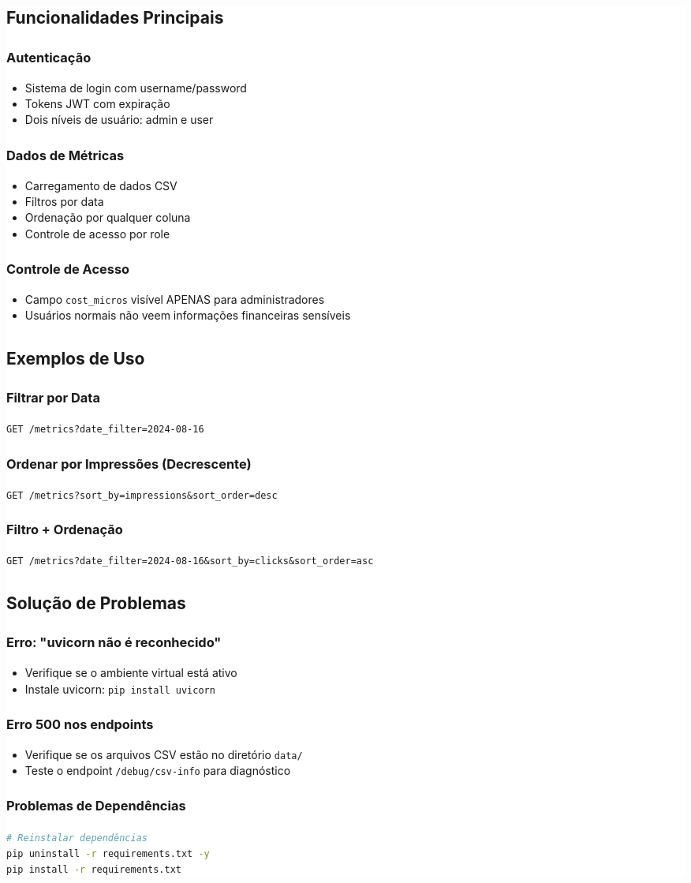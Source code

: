 ## Funcionalidades Principais

### Autenticação
- Sistema de login com username/password
- Tokens JWT com expiração
- Dois níveis de usuário: admin e user

### Dados de Métricas
- Carregamento de dados CSV
- Filtros por data
- Ordenação por qualquer coluna
- Controle de acesso por role

### Controle de Acesso
- Campo `cost_micros` visível APENAS para administradores
- Usuários normais não veem informações financeiras sensíveis

## Exemplos de Uso

### Filtrar por Data
```
GET /metrics?date_filter=2024-08-16
```

### Ordenar por Impressões (Decrescente)
```
GET /metrics?sort_by=impressions&sort_order=desc
```

### Filtro + Ordenação
```
GET /metrics?date_filter=2024-08-16&sort_by=clicks&sort_order=asc
```

## Solução de Problemas

### Erro: "uvicorn não é reconhecido"
- Verifique se o ambiente virtual está ativo
- Instale uvicorn: `pip install uvicorn`

### Erro 500 nos endpoints
- Verifique se os arquivos CSV estão no diretório `data/`
- Teste o endpoint `/debug/csv-info` para diagnóstico

### Problemas de Dependências
```bash
# Reinstalar dependências
pip uninstall -r requirements.txt -y
pip install -r requirements.txt
```
